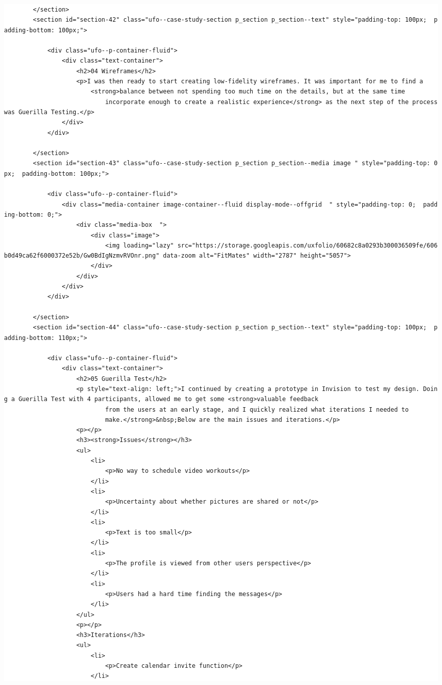             </section>
            <section id="section-42" class="ufo--case-study-section p_section p_section--text" style="padding-top: 100px;  padding-bottom: 100px;">

                <div class="ufo--p-container-fluid">
                    <div class="text-container">
                        <h2>04 Wireframes</h2>
                        <p>I was then ready to start creating low-fidelity wireframes. It was important for me to find a
                            <strong>balance between not spending too much time on the details, but at the same time
                                incorporate enough to create a realistic experience</strong> as the next step of the process was Guerilla Testing.</p>
                    </div>
                </div>

            </section>
            <section id="section-43" class="ufo--case-study-section p_section p_section--media image " style="padding-top: 0px;  padding-bottom: 100px;">

                <div class="ufo--p-container-fluid">
                    <div class="media-container image-container--fluid display-mode--offgrid  " style="padding-top: 0;  padding-bottom: 0;">
                        <div class="media-box  ">
                            <div class="image">
                                <img loading="lazy" src="https://storage.googleapis.com/uxfolio/60682c8a0293b300036509fe/606b0d49ca62f6000372e52b/Gw0BdIgNzmvRVOnr.png" data-zoom alt="FitMates" width="2787" height="5057">
                            </div>
                        </div>
                    </div>
                </div>

            </section>
            <section id="section-44" class="ufo--case-study-section p_section p_section--text" style="padding-top: 100px;  padding-bottom: 110px;">

                <div class="ufo--p-container-fluid">
                    <div class="text-container">
                        <h2>05 Guerilla Test</h2>
                        <p style="text-align: left;">I continued by creating a prototype in Invision to test my design. Doing a Guerilla Test with 4 participants, allowed me to get some <strong>valuable feedback
                                from the users at an early stage, and I quickly realized what iterations I needed to
                                make.</strong>&nbsp;Below are the main issues and iterations.</p>
                        <p></p>
                        <h3><strong>Issues</strong></h3>
                        <ul>
                            <li>
                                <p>No way to schedule video workouts</p>
                            </li>
                            <li>
                                <p>Uncertainty about whether pictures are shared or not</p>
                            </li>
                            <li>
                                <p>Text is too small</p>
                            </li>
                            <li>
                                <p>The profile is viewed from other users perspective</p>
                            </li>
                            <li>
                                <p>Users had a hard time finding the messages</p>
                            </li>
                        </ul>
                        <p></p>
                        <h3>Iterations</h3>
                        <ul>
                            <li>
                                <p>Create calendar invite function</p>
                            </li>